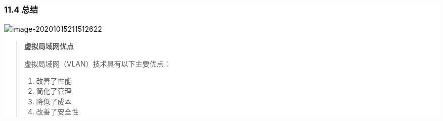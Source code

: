 ### 11.4 总结

![image-20201015211512622](https://i0.hdslb.com/bfs/album/ede9a736f345655ad37cfbba5401d58063bdf196.png)

> **虚拟局域网优点**
>
> 虚拟局域网（VLAN）技术具有以下主要优点：
>
> 1. 改善了性能
> 2. 简化了管理
> 3. 降低了成本
> 4. 改善了安全性 

